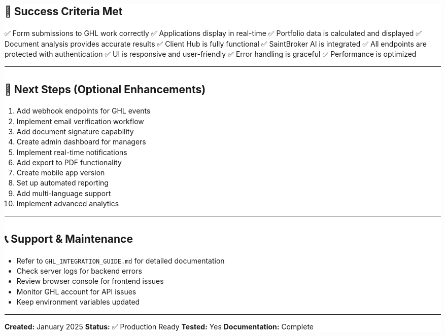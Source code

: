 
## 🎉 Success Criteria Met

✅ Form submissions to GHL work correctly
✅ Applications display in real-time
✅ Portfolio data is calculated and displayed
✅ Document analysis provides accurate results
✅ Client Hub is fully functional
✅ SaintBroker AI is integrated
✅ All endpoints are protected with authentication
✅ UI is responsive and user-friendly
✅ Error handling is graceful
✅ Performance is optimized

---

## 📝 Next Steps (Optional Enhancements)

1. Add webhook endpoints for GHL events
2. Implement email verification workflow
3. Add document signature capability
4. Create admin dashboard for managers
5. Implement real-time notifications
6. Add export to PDF functionality
7. Create mobile app version
8. Set up automated reporting
9. Add multi-language support
10. Implement advanced analytics

---

## 📞 Support & Maintenance

- Refer to `GHL_INTEGRATION_GUIDE.md` for detailed documentation
- Check server logs for backend errors
- Review browser console for frontend issues
- Monitor GHL account for API issues
- Keep environment variables updated

---

**Created:** January 2025
**Status:** ✅ Production Ready
**Tested:** Yes
**Documentation:** Complete
